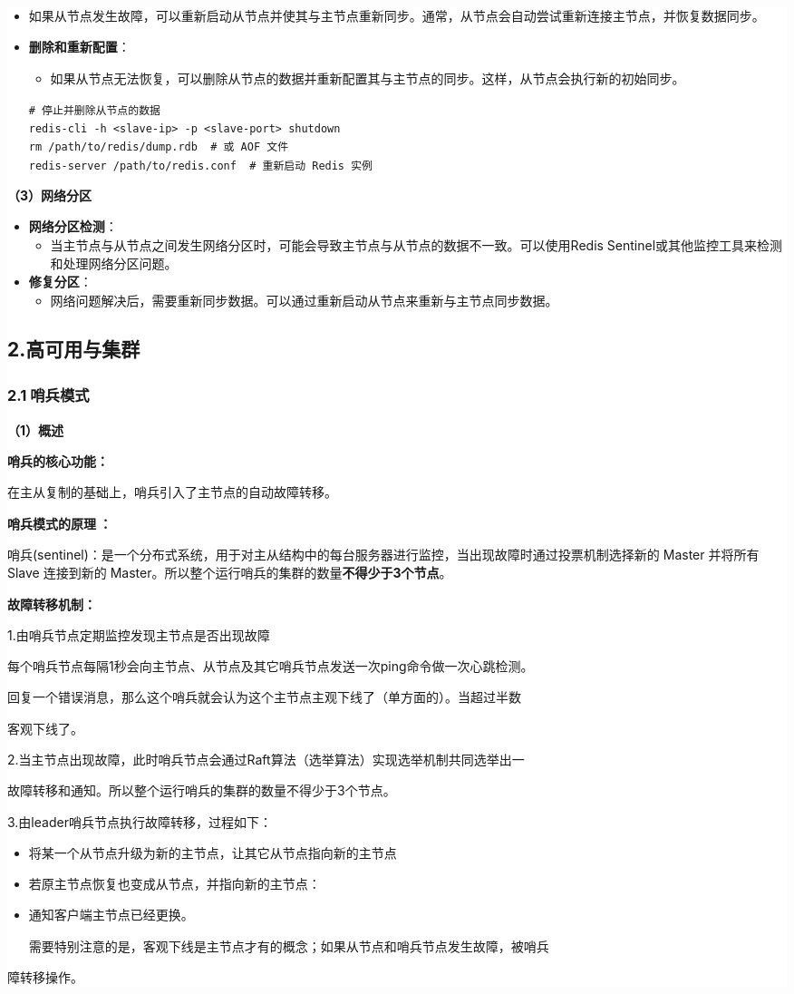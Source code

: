   - 如果从节点发生故障，可以重新启动从节点并使其与主节点重新同步。通常，从节点会自动尝试重新连接主节点，并恢复数据同步。

- **删除和重新配置**：

  - 如果从节点无法恢复，可以删除从节点的数据并重新配置其与主节点的同步。这样，从节点会执行新的初始同步。

  ```
  # 停止并删除从节点的数据
  redis-cli -h <slave-ip> -p <slave-port> shutdown
  rm /path/to/redis/dump.rdb  # 或 AOF 文件
  redis-server /path/to/redis.conf  # 重新启动 Redis 实例
  ```
  

 **（3）网络分区**

- **网络分区检测**：
  - 当主节点与从节点之间发生网络分区时，可能会导致主节点与从节点的数据不一致。可以使用Redis Sentinel或其他监控工具来检测和处理网络分区问题。
- **修复分区**：
  - 网络问题解决后，需要重新同步数据。可以通过重新启动从节点来重新与主节点同步数据。

## 2.高可用与集群

### 2.1 哨兵模式

**（1）概述**

**哨兵的核心功能：**

在主从复制的基础上，哨兵引入了主节点的自动故障转移。

**哨兵模式的原理 ：**

哨兵(sentinel)：是一个分布式系统，用于对主从结构中的每台服务器进行监控，当出现故障时通过投票机制选择新的 Master 并将所有 Slave 连接到新的 Master。所以整个运行哨兵的集群的数量**不得少于3个节点**。

**故障转移机制：**　　

1.由哨兵节点定期监控发现主节点是否出现故障

每个哨兵节点每隔1秒会向主节点、从节点及其它哨兵节点发送一次ping命令做一次心跳检测。

回复一个错误消息，那么这个哨兵就会认为这个主节点主观下线了（单方面的）。当超过半数

客观下线了。

2.当主节点出现故障，此时哨兵节点会通过Raft算法（选举算法）实现选举机制共同选举出一

故障转移和通知。所以整个运行哨兵的集群的数量不得少于3个节点。

3.由leader哨兵节点执行故障转移，过程如下：

- 将某一个从节点升级为新的主节点，让其它从节点指向新的主节点

- 若原主节点恢复也变成从节点，并指向新的主节点：

- 通知客户端主节点已经更换。

  需要特别注意的是，客观下线是主节点才有的概念；如果从节点和哨兵节点发生故障，被哨兵

障转移操作。
